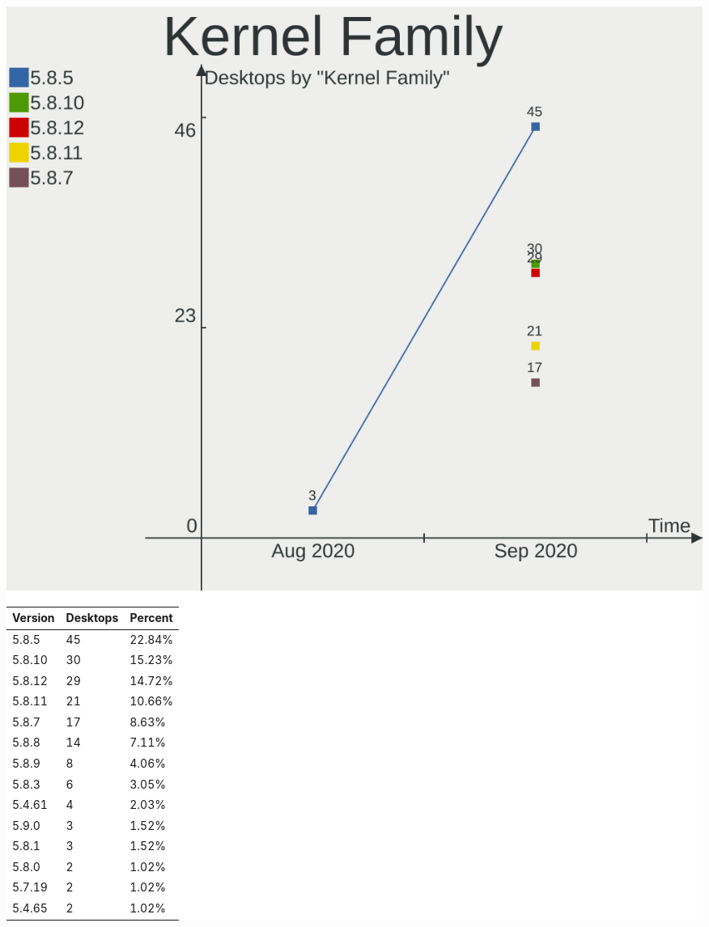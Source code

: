 ![Kernel Family](./images/line_chart/os_kernel_family.svg)

| Version  | Desktops | Percent |
|----------|----------|---------|
| 5.8.5    | 45       | 22.84%  |
| 5.8.10   | 30       | 15.23%  |
| 5.8.12   | 29       | 14.72%  |
| 5.8.11   | 21       | 10.66%  |
| 5.8.7    | 17       | 8.63%   |
| 5.8.8    | 14       | 7.11%   |
| 5.8.9    | 8        | 4.06%   |
| 5.8.3    | 6        | 3.05%   |
| 5.4.61   | 4        | 2.03%   |
| 5.9.0    | 3        | 1.52%   |
| 5.8.1    | 3        | 1.52%   |
| 5.8.0    | 2        | 1.02%   |
| 5.7.19   | 2        | 1.02%   |
| 5.4.65   | 2        | 1.02%   |